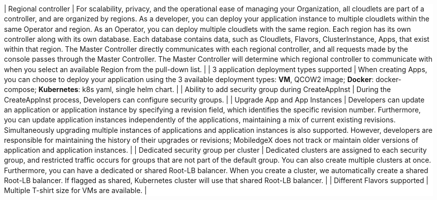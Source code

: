 | Regional controller                                                      | For scalability, privacy, and the operational ease of managing your Organization, all  cloudlets are part of a controller, and are organized by regions. As a developer, you can deploy your application instance to multiple cloudlets within the same Operator and region. As an Operator, you can deploy multiple cloudlets with the same region. Each region has its own controller along with its own database. Each database contains data, such as Cloudlets, Flavors, ClusterInstance, Apps, that exist within that region. The Master Controller directly communicates with each regional controller, and all requests made by the console passes through the Master Controller. The Master Controller will determine which regional controller to communicate with when you select an available Region from the pull-down list.  |
| 3 application deployment types supported                                 | When creating Apps, you can choose to deploy your application using the 3 available deployment types: **VM**, QCOW2 image; **Docker**: docker-compose; **Kubernetes**: k8s yaml, single helm chart.                                                                                                                                                                                                                                                                                                                                                                                                                                                                                                                                                                                                                                        |
| Ability to add security group during CreateAppInst                       | During the CreateAppInst process, Developers can configure security groups.                                                                                                                                                                                                                                                                                                                                                                                                                                                                                                                                                                                                                                                                                                                                                                |
| Upgrade App and App Instances                                            | Developers can update an application or application instance by specifying a revision field, which identifies the specific revision number. Furthermore, you can update application instances independently of the applications, maintaining a mix of current existing revisions. Simultaneously upgrading multiple instances of applications and application instances is also supported. However, developers are responsible for maintaining the history of their upgrades or revisions; MobiledgeX does not track or maintain older versions of application and application instances.                                                                                                                                                                                                                                                  |
| Dedicated security group per cluster                                     | Dedicated clusters are assigned to each security group, and restricted traffic occurs for groups that are not part of the default group. You can also create multiple clusters at once. Furthermore, you can have a dedicated or shared Root-LB balancer. When you create a cluster, we automatically create a shared Root-LB balancer. If flagged as shared, Kubernetes cluster will use that shared Root-LB balancer.                                                                                                                                                                                                                                                                                                                                                                                                                    |
| Different Flavors supported                                              | Multiple T-shirt size for VMs are available.                                                                                                                                                                                                                                                                                                                                                                                                                                                                                                                                                                                                                                                                                                                                                                                               |